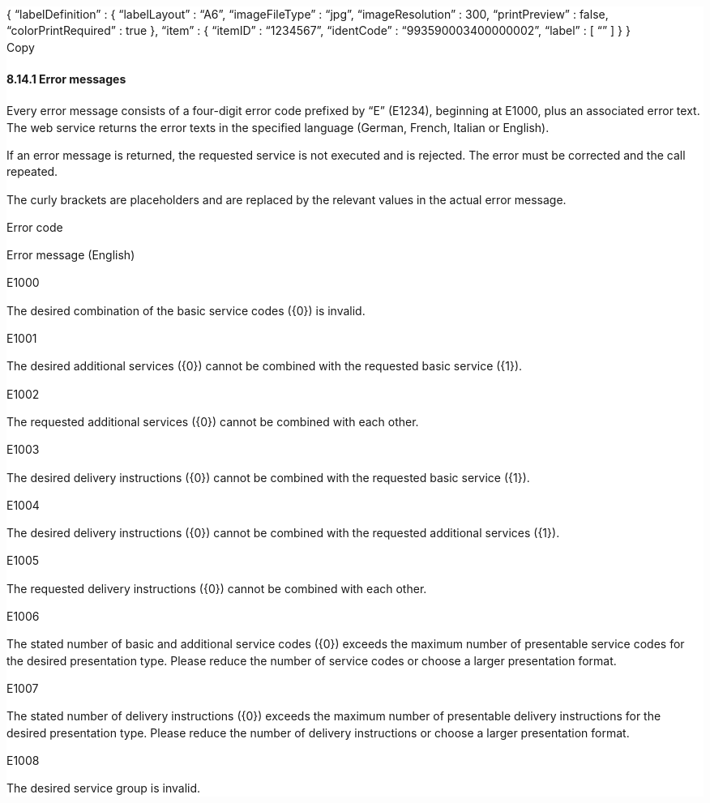 { “labelDefinition” : { “labelLayout” : “A6”, “imageFileType” : “jpg”, “imageResolution” : 300, “printPreview” : false, “colorPrintRequired” : true }, “item” : { “itemID” : “1234567”, “identCode” : “993590003400000002”, “label” : [ “<Base64Image>” ] } }  
Copy

#### 8.14.1 Error messages

Every error message consists of a four-digit error code prefixed by “E” (E1234), beginning at E1000, plus an associated error text. The web service returns the error texts in the specified language (German, French, Italian or English).

If an error message is returned, the requested service is not executed and is rejected. The error must be corrected and the call repeated.

The curly brackets are placeholders and are replaced by the relevant values in the actual error message.

Error code

Error message (English)

E1000

The desired combination of the basic service codes ({0}) is invalid.

E1001

The desired additional services ({0}) cannot be combined with the requested basic service ({1}).

E1002

The requested additional services ({0}) cannot be combined with each other.

E1003

The desired delivery instructions ({0}) cannot be combined with the requested basic service ({1}).

E1004

The desired delivery instructions ({0}) cannot be combined with the requested additional services ({1}).

E1005

The requested delivery instructions ({0}) cannot be combined with each other.

E1006

The stated number of basic and additional service codes ({0}) exceeds the maximum number of presentable service codes for the desired presentation type. Please reduce the number of service codes or choose a larger presentation format.

E1007

The stated number of delivery instructions ({0}) exceeds the maximum number of presentable delivery instructions for the desired presentation type. Please reduce the number of delivery instructions or choose a larger presentation format.

E1008

The desired service group is invalid.
